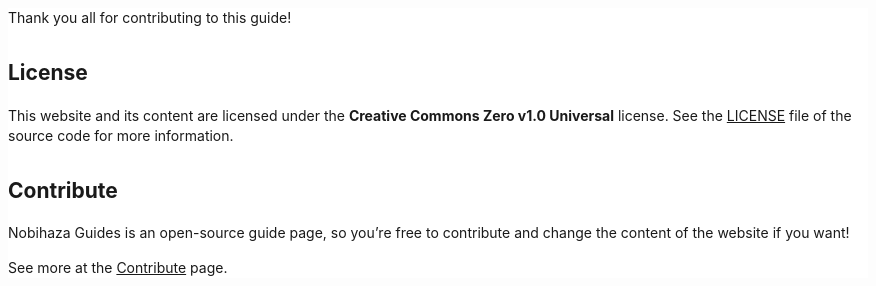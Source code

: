 Thank you all for contributing to this guide!

## License

This website and its content are licensed under the **Creative Commons Zero v1.0 Universal** license. See the [LICENSE](https://github.com/Serena1432/nobihaza-guides/blob/main/LICENSE) file of the source code for more information.

## Contribute

Nobihaza Guides is an open-source guide page, so you’re free to contribute and change the content of the website if you want!

See more at the [Contribute](contribute) page.
